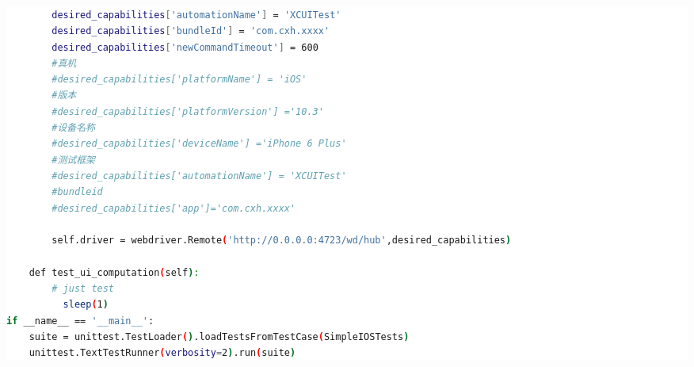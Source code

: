 ```bash
        desired_capabilities['automationName'] = 'XCUITest'
        desired_capabilities['bundleId'] = 'com.cxh.xxxx'
        desired_capabilities['newCommandTimeout'] = 600
        #真机
        #desired_capabilities['platformName'] = 'iOS'
        #版本
        #desired_capabilities['platformVersion'] ='10.3'
        #设备名称
        #desired_capabilities['deviceName'] ='iPhone 6 Plus'
        #测试框架
        #desired_capabilities['automationName'] = 'XCUITest'
        #bundleid
        #desired_capabilities['app']='com.cxh.xxxx'
        
        self.driver = webdriver.Remote('http://0.0.0.0:4723/wd/hub',desired_capabilities)

    def test_ui_computation(self):
        # just test
          sleep(1)
if __name__ == '__main__':
    suite = unittest.TestLoader().loadTestsFromTestCase(SimpleIOSTests)
    unittest.TextTestRunner(verbosity=2).run(suite)

```



